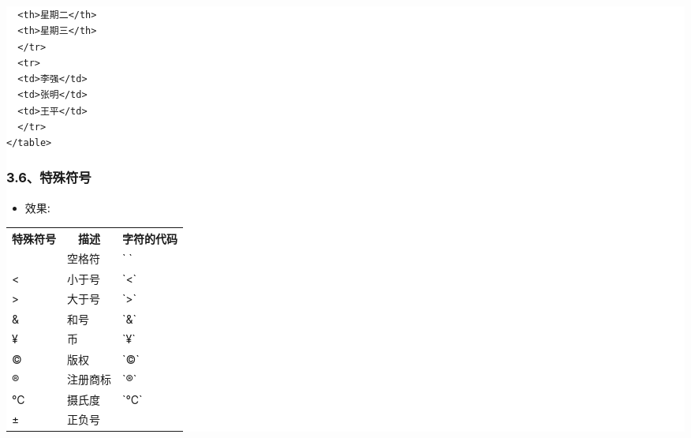       <th>星期二</th>
      <th>星期三</th>
      </tr>
      <tr>
      <td>李强</td>
      <td>张明</td>
      <td>王平</td>
      </tr>
    </table>
  </center>

### **3.6、特殊符号**

  * 效果:<br>
  <center>
    <table>
      <tr>
      <th>特殊符号</th>
      <th>描述</th>
      <th>字符的代码</th>
      </tr>
      <tr>
      <td>&nbsp;</td>
      <td>空格符</td>
      <td>`&nbsp;`</td>
      </tr>
      <tr>
      <td>&lt;</td>
      <td>小于号</td>
      <td>`&lt;`</td>
      </tr>
      <tr>
      <td>&gt;</td>
      <td>大于号</td>
      <td>`&gt;`</td>
      </tr>
      <tr>
      <td>&amp;</td>
      <td>和号</td>
      <td>`&amp;`</td>
      </tr>
      <tr>
      <td>&yen;</td>
      <td>币</td>
      <td>`&yen;`</td>
      </tr>
      <tr>
      <td>&copy;</td>
      <td>版权</td>
      <td>`&copy;`</td>
      </tr>
      <tr>
      <td>&reg;</td>
      <td>注册商标</td>
      <td>`&reg;`</td>
      </tr>
      <tr>
      <td>&deg;C</td>
      <td>摄氏度</td>
      <td>`&deg;C`</td>
      </tr>
      <tr>
      <td>&plusmn;</td>
      <td>正负号</td>